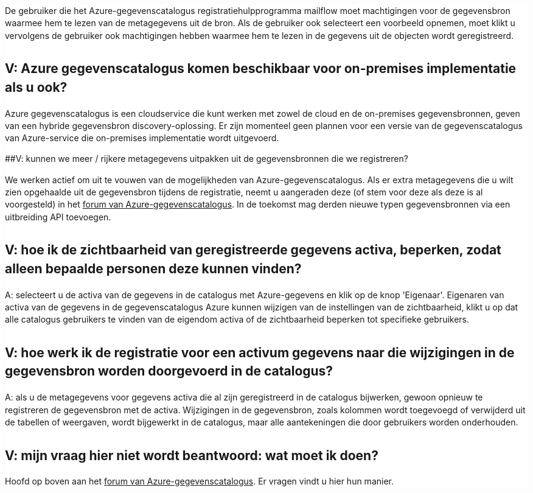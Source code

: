 De gebruiker die het Azure-gegevenscatalogus registratiehulpprogramma mailflow moet machtigingen voor de gegevensbron waarmee hem te lezen van de metagegevens uit de bron. Als de gebruiker ook selecteert een voorbeeld opnemen, moet klikt u vervolgens de gebruiker ook machtigingen hebben waarmee hem te lezen in de gegevens uit de objecten wordt geregistreerd.

## <a name="q-will-azure-data-catalog-be-made-available-for-on-premises-deployment-as-well"></a>V: Azure gegevenscatalogus komen beschikbaar voor on-premises implementatie als u ook?

Azure gegevenscatalogus is een cloudservice die kunt werken met zowel de cloud en de on-premises gegevensbronnen, geven van een hybride gegevensbron discovery-oplossing. Er zijn momenteel geen plannen voor een versie van de gegevenscatalogus van Azure-service die on-premises implementatie wordt uitgevoerd.

##<a name="q-can-we-extract-more--richer-metadata-from-the-data-sources-we-register"></a>V: kunnen we meer / rijkere metagegevens uitpakken uit de gegevensbronnen die we registreren?

We werken actief om uit te vouwen van de mogelijkheden van Azure-gegevenscatalogus. Als er extra metagegevens die u wilt zien opgehaalde uit de gegevensbron tijdens de registratie, neemt u aangeraden deze (of stem voor deze als deze is al voorgesteld) in het [forum van Azure-gegevenscatalogus](http://go.microsoft.com/fwlink/?LinkID=616424&clcid=0x409). In de toekomst mag derden nieuwe typen gegevensbronnen via een uitbreiding API toevoegen.

## <a name="q-how-do-i-restrict-the-visibility-of-registered-data-assets-so-that-only-certain-people-can-discover-them"></a>V: hoe ik de zichtbaarheid van geregistreerde gegevens activa, beperken, zodat alleen bepaalde personen deze kunnen vinden?

A: selecteert u de activa van de gegevens in de catalogus met Azure-gegevens en klik op de knop 'Eigenaar'. Eigenaren van activa van de gegevens in de gegevenscatalogus Azure kunnen wijzigen van de instellingen van de zichtbaarheid, klikt u op dat alle catalogus gebruikers te vinden van de eigendom activa of de zichtbaarheid beperken tot specifieke gebruikers.

## <a name="q-how-do-i-update-the-registration-for-a-data-asset-to-that-changes-in-the-data-source-are-reflected-in-the-catalog"></a>V: hoe werk ik de registratie voor een activum gegevens naar die wijzigingen in de gegevensbron worden doorgevoerd in de catalogus?

A: als u de metagegevens voor gegevens activa die al zijn geregistreerd in de catalogus bijwerken, gewoon opnieuw te registreren de gegevensbron met de activa. Wijzigingen in de gegevensbron, zoals kolommen wordt toegevoegd of verwijderd uit de tabellen of weergaven, wordt bijgewerkt in de catalogus, maar alle aantekeningen die door gebruikers worden onderhouden.

## <a name="q-my-question-isnt-answered-here--what-should-i-do"></a>V: mijn vraag hier niet wordt beantwoord: wat moet ik doen?

Hoofd op boven aan het [forum van Azure-gegevenscatalogus](http://go.microsoft.com/fwlink/?LinkID=616424&clcid=0x409). Er vragen vindt u hier hun manier.
